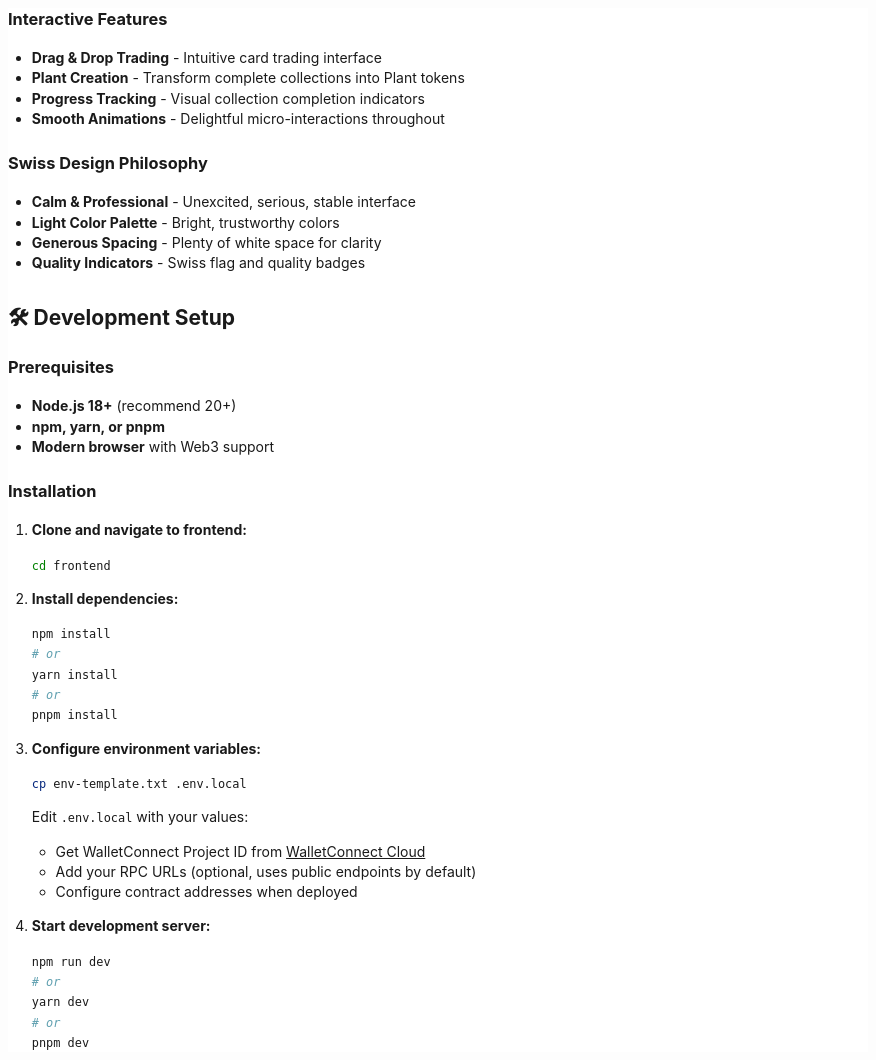### Interactive Features
- **Drag & Drop Trading** - Intuitive card trading interface
- **Plant Creation** - Transform complete collections into Plant tokens
- **Progress Tracking** - Visual collection completion indicators
- **Smooth Animations** - Delightful micro-interactions throughout

### Swiss Design Philosophy
- **Calm & Professional** - Unexcited, serious, stable interface
- **Light Color Palette** - Bright, trustworthy colors
- **Generous Spacing** - Plenty of white space for clarity
- **Quality Indicators** - Swiss flag and quality badges

## 🛠 Development Setup

### Prerequisites
- **Node.js 18+** (recommend 20+)
- **npm, yarn, or pnpm**
- **Modern browser** with Web3 support

### Installation

1. **Clone and navigate to frontend:**
   ```bash
   cd frontend
   ```

2. **Install dependencies:**
   ```bash
   npm install
   # or
   yarn install
   # or
   pnpm install
   ```

3. **Configure environment variables:**
   ```bash
   cp env-template.txt .env.local
   ```
   
   Edit `.env.local` with your values:
   - Get WalletConnect Project ID from [WalletConnect Cloud](https://cloud.walletconnect.com/)
   - Add your RPC URLs (optional, uses public endpoints by default)
   - Configure contract addresses when deployed

4. **Start development server:**
   ```bash
   npm run dev
   # or
   yarn dev
   # or
   pnpm dev
   ```
